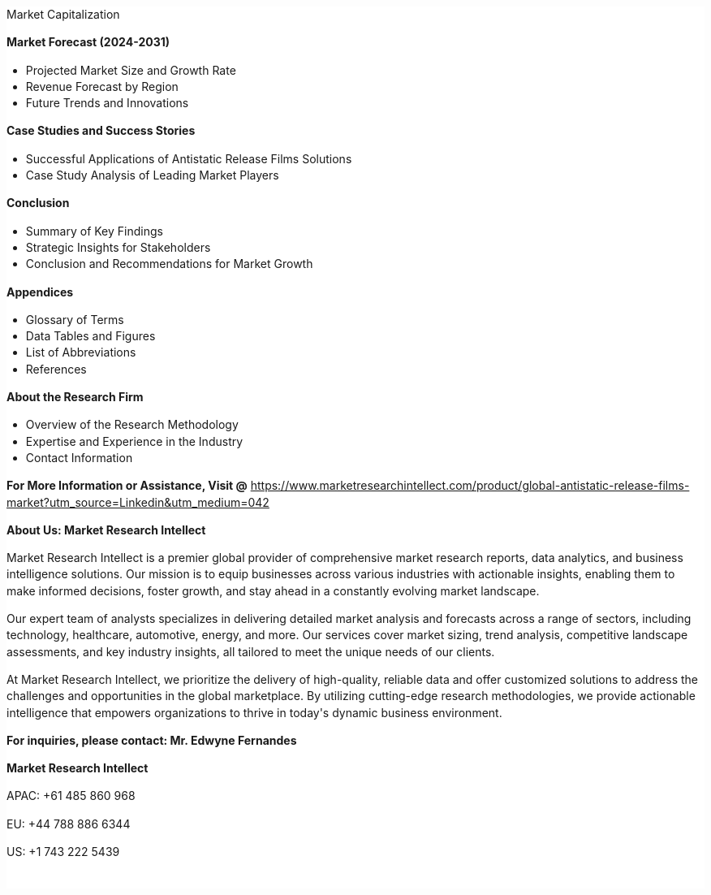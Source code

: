 Market Capitalization</li></ul><p><strong>Market Forecast (2024-2031)</strong></p><ul><li>Projected Market Size and Growth Rate</li><li>Revenue Forecast by Region</li><li>Future Trends and Innovations</li></ul><p><strong>Case Studies and Success Stories</strong></p><ul><li>Successful Applications of Antistatic Release Films Solutions</li><li>Case Study Analysis of Leading Market Players</li></ul><p><strong>Conclusion</strong></p><ul><li>Summary of Key Findings</li><li>Strategic Insights for Stakeholders</li><li>Conclusion and Recommendations for Market Growth</li></ul><p><strong>Appendices</strong></p><ul><li>Glossary of Terms</li><li>Data Tables and Figures</li><li>List of Abbreviations</li><li>References</li></ul><p><strong>About the Research Firm</strong></p><ul><li>Overview of the Research Methodology</li><li>Expertise and Experience in the Industry</li><li>Contact Information</li></ul></div><div class="article-main__content" data-test-id="publishing-text-block"><p><span class="font-[700]"><strong>For More Information or Assistance, Visit @</strong>&nbsp;<a href="https://www.marketresearchintellect.com/product/global-antistatic-release-films-market?utm_source=Linkedin&utm_medium=042">https://www.marketresearchintellect.com/product/global-antistatic-release-films-market?utm_source=Linkedin&utm_medium=042</a></span></p><p><strong>About Us: Market Research Intellect</strong></p><p>Market Research Intellect is a premier global provider of comprehensive market research reports, data analytics, and business intelligence solutions. Our mission is to equip businesses across various industries with actionable insights, enabling them to make informed decisions, foster growth, and stay ahead in a constantly evolving market landscape.</p><p>Our expert team of analysts specializes in delivering detailed market analysis and forecasts across a range of sectors, including technology, healthcare, automotive, energy, and more. Our services cover market sizing, trend analysis, competitive landscape assessments, and key industry insights, all tailored to meet the unique needs of our clients.</p><p>At Market Research Intellect, we prioritize the delivery of high-quality, reliable data and offer customized solutions to address the challenges and opportunities in the global marketplace. By utilizing cutting-edge research methodologies, we provide actionable intelligence that empowers organizations to thrive in today's dynamic business environment.</p><p><strong>For inquiries, please contact: Mr. Edwyne Fernandes</strong></p><p><strong>Market Research Intellect</strong></p><p>APAC: +61 485 860 968</p><p>EU: +44 788 886 6344</p><p>US: +1 743 222 5439</p></div><div class="article-main__content" data-test-id="publishing-text-block">&nbsp;</div>
